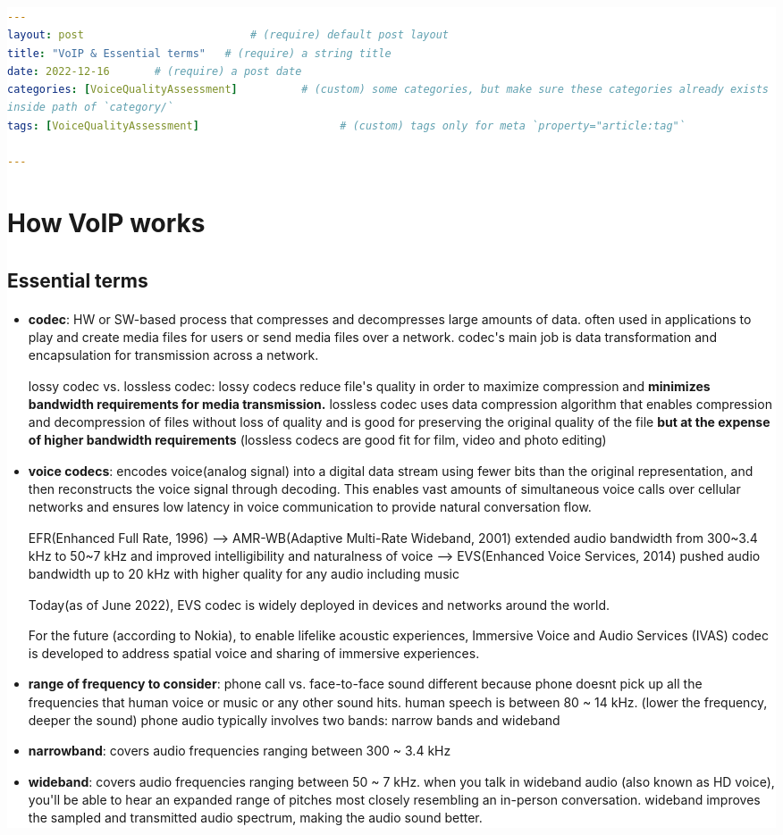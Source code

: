 ```yaml
---
layout: post                          # (require) default post layout
title: "VoIP & Essential terms"   # (require) a string title
date: 2022-12-16       # (require) a post date
categories: [VoiceQualityAssessment]          # (custom) some categories, but make sure these categories already exists inside path of `category/`
tags: [VoiceQualityAssessment]                      # (custom) tags only for meta `property="article:tag"`

---
```


# How VoIP works

## Essential terms

- **codec**: HW or SW-based process that compresses and decompresses large amounts of data. often used in applications to play and create media files for users or send media files over a network. codec's main job is data transformation and encapsulation for transmission across a network.

  lossy codec vs. lossless codec: lossy codecs reduce file's quality in order to maximize compression and **minimizes bandwidth requirements for media transmission.** lossless codec uses data compression algorithm that enables compression and decompression of files without loss of quality and is good for preserving the original quality of the file **but at the expense of higher bandwidth requirements** (lossless codecs are good fit for film, video and photo editing)

- **voice codecs**: encodes voice(analog signal) into a digital data stream using fewer bits than the original representation, and then reconstructs the voice signal through decoding. This enables vast amounts of simultaneous voice calls over cellular networks and ensures low latency in voice communication to provide natural conversation flow.

  EFR(Enhanced Full Rate, 1996) --> AMR-WB(Adaptive Multi-Rate Wideband, 2001) extended audio bandwidth from 300~3.4 kHz to 50~7 kHz and improved intelligibility and naturalness of voice --> EVS(Enhanced Voice Services, 2014) pushed audio bandwidth up to 20 kHz with higher quality for any audio including music 

  Today(as of June 2022), EVS codec is widely deployed in devices and networks around the world. 

  For the future (according to Nokia), to enable lifelike acoustic experiences, Immersive Voice and Audio Services (IVAS) codec is developed to address spatial voice and sharing of immersive experiences.  

- **range of frequency to consider**: phone call vs. face-to-face sound different because phone doesnt pick up all the frequencies that human voice or music or any other sound hits. human speech is between 80 ~ 14 kHz. (lower the frequency, deeper the sound) phone audio typically involves two bands: narrow bands and wideband

- **narrowband**: covers audio frequencies ranging between 300 ~ 3.4 kHz

- **wideband**: covers audio frequencies ranging between 50 ~ 7 kHz. when you talk in wideband audio (also known as HD voice), you'll be able to hear an expanded range of pitches most closely resembling an in-person conversation. wideband improves the sampled and transmitted audio spectrum, making the audio sound better.
